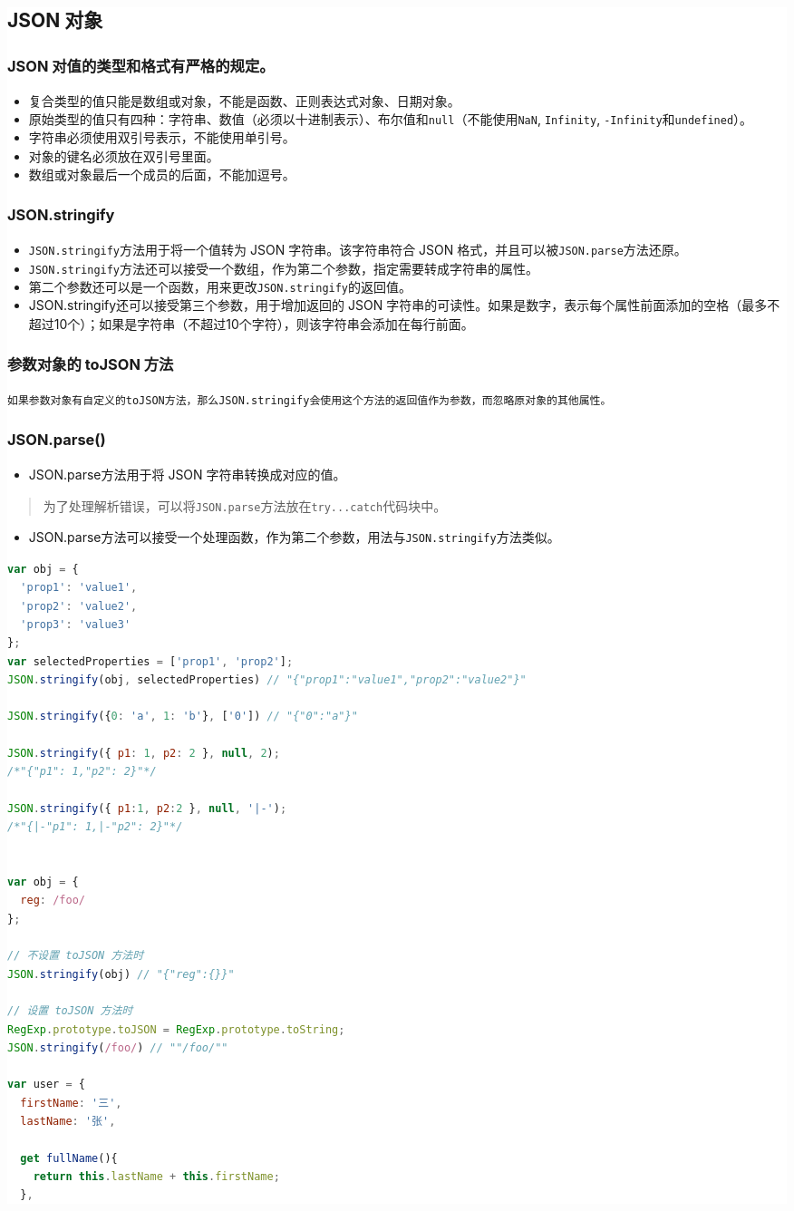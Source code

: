 

## JSON 对象
### JSON 对值的类型和格式有严格的规定。

- 复合类型的值只能是数组或对象，不能是函数、正则表达式对象、日期对象。
- 原始类型的值只有四种：字符串、数值（必须以十进制表示）、布尔值和`null`（不能使用`NaN`, `Infinity`, `-Infinity`和`undefined`）。
- 字符串必须使用双引号表示，不能使用单引号。
- 对象的键名必须放在双引号里面。
- 数组或对象最后一个成员的后面，不能加逗号。

### JSON.stringify
- `JSON.stringify`方法用于将一个值转为 JSON 字符串。该字符串符合 JSON 格式，并且可以被`JSON.parse`方法还原。
- `JSON.stringify`方法还可以接受一个数组，作为第二个参数，指定需要转成字符串的属性。
- 第二个参数还可以是一个函数，用来更改`JSON.stringify`的返回值。
- JSON.stringify还可以接受第三个参数，用于增加返回的 JSON 字符串的可读性。如果是数字，表示每个属性前面添加的空格（最多不超过10个）；如果是字符串（不超过10个字符），则该字符串会添加在每行前面。

### 参数对象的 toJSON 方法
    如果参数对象有自定义的toJSON方法，那么JSON.stringify会使用这个方法的返回值作为参数，而忽略原对象的其他属性。

### JSON.parse()

- JSON.parse方法用于将 JSON 字符串转换成对应的值。
>为了处理解析错误，可以将`JSON.parse`方法放在`try...catch`代码块中。
- JSON.parse方法可以接受一个处理函数，作为第二个参数，用法与`JSON.stringify`方法类似。
```js
var obj = {
  'prop1': 'value1',
  'prop2': 'value2',
  'prop3': 'value3'
};
var selectedProperties = ['prop1', 'prop2'];
JSON.stringify(obj, selectedProperties) // "{"prop1":"value1","prop2":"value2"}"

JSON.stringify({0: 'a', 1: 'b'}, ['0']) // "{"0":"a"}"

JSON.stringify({ p1: 1, p2: 2 }, null, 2);
/*"{"p1": 1,"p2": 2}"*/

JSON.stringify({ p1:1, p2:2 }, null, '|-');
/*"{|-"p1": 1,|-"p2": 2}"*/


var obj = {
  reg: /foo/
};

// 不设置 toJSON 方法时
JSON.stringify(obj) // "{"reg":{}}"

// 设置 toJSON 方法时
RegExp.prototype.toJSON = RegExp.prototype.toString;
JSON.stringify(/foo/) // ""/foo/""

var user = {
  firstName: '三',
  lastName: '张',

  get fullName(){
    return this.lastName + this.firstName;
  },

```